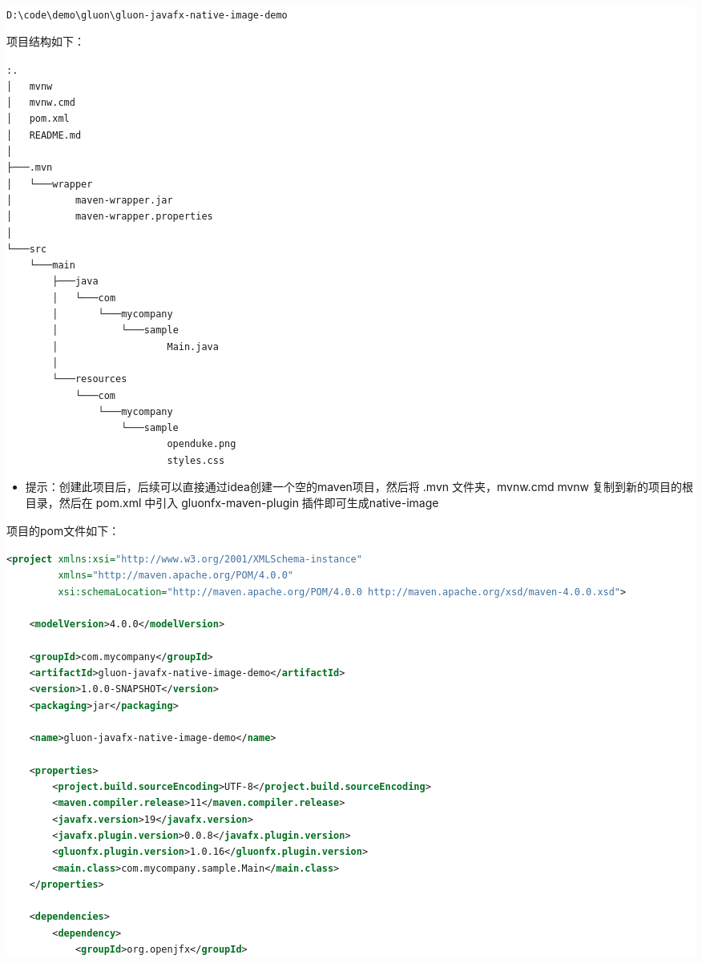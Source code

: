 ```bash
D:\code\demo\gluon\gluon-javafx-native-image-demo
```

项目结构如下：

```bash
:.
│   mvnw
│   mvnw.cmd
│   pom.xml
│   README.md
│
├───.mvn
│   └───wrapper
│           maven-wrapper.jar
│           maven-wrapper.properties
│
└───src
    └───main
        ├───java
        │   └───com
        │       └───mycompany
        │           └───sample
        │                   Main.java
        │
        └───resources
            └───com
                └───mycompany
                    └───sample
                            openduke.png
                            styles.css
```

- 提示：创建此项目后，后续可以直接通过idea创建一个空的maven项目，然后将 .mvn 文件夹，mvnw.cmd mvnw 复制到新的项目的根目录，然后在 pom.xml 中引入 gluonfx-maven-plugin 插件即可生成native-image



项目的pom文件如下：

```xml
<project xmlns:xsi="http://www.w3.org/2001/XMLSchema-instance"
         xmlns="http://maven.apache.org/POM/4.0.0"
         xsi:schemaLocation="http://maven.apache.org/POM/4.0.0 http://maven.apache.org/xsd/maven-4.0.0.xsd">

    <modelVersion>4.0.0</modelVersion>

    <groupId>com.mycompany</groupId>
    <artifactId>gluon-javafx-native-image-demo</artifactId>
    <version>1.0.0-SNAPSHOT</version>
    <packaging>jar</packaging>

    <name>gluon-javafx-native-image-demo</name>

    <properties>
        <project.build.sourceEncoding>UTF-8</project.build.sourceEncoding>
        <maven.compiler.release>11</maven.compiler.release>
        <javafx.version>19</javafx.version>
        <javafx.plugin.version>0.0.8</javafx.plugin.version>
        <gluonfx.plugin.version>1.0.16</gluonfx.plugin.version>
        <main.class>com.mycompany.sample.Main</main.class>
    </properties>

    <dependencies>
        <dependency>
            <groupId>org.openjfx</groupId>
```